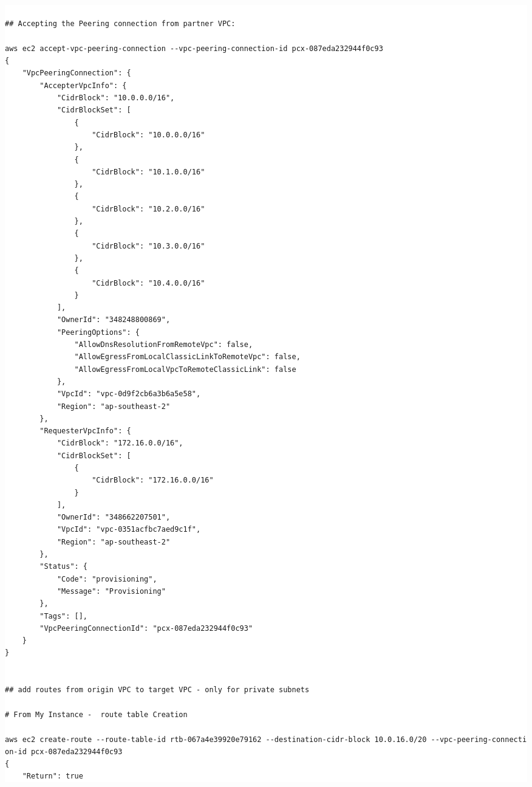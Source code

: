 ```

## Accepting the Peering connection from partner VPC:

aws ec2 accept-vpc-peering-connection --vpc-peering-connection-id pcx-087eda232944f0c93
{
    "VpcPeeringConnection": {
        "AccepterVpcInfo": {
            "CidrBlock": "10.0.0.0/16",
            "CidrBlockSet": [
                {
                    "CidrBlock": "10.0.0.0/16"
                },
                {
                    "CidrBlock": "10.1.0.0/16"
                },
                {
                    "CidrBlock": "10.2.0.0/16"
                },
                {
                    "CidrBlock": "10.3.0.0/16"
                },
                {
                    "CidrBlock": "10.4.0.0/16"
                }
            ],
            "OwnerId": "348248800869",
            "PeeringOptions": {
                "AllowDnsResolutionFromRemoteVpc": false,
                "AllowEgressFromLocalClassicLinkToRemoteVpc": false,
                "AllowEgressFromLocalVpcToRemoteClassicLink": false
            },
            "VpcId": "vpc-0d9f2cb6a3b6a5e58",
            "Region": "ap-southeast-2"
        },
        "RequesterVpcInfo": {
            "CidrBlock": "172.16.0.0/16",
            "CidrBlockSet": [
                {
                    "CidrBlock": "172.16.0.0/16"
                }
            ],
            "OwnerId": "348662207501",
            "VpcId": "vpc-0351acfbc7aed9c1f",
            "Region": "ap-southeast-2"
        },
        "Status": {
            "Code": "provisioning",
            "Message": "Provisioning"
        },
        "Tags": [],
        "VpcPeeringConnectionId": "pcx-087eda232944f0c93"
    }
}


## add routes from origin VPC to target VPC - only for private subnets 

# From My Instance -  route table Creation  

aws ec2 create-route --route-table-id rtb-067a4e39920e79162 --destination-cidr-block 10.0.16.0/20 --vpc-peering-connection-id pcx-087eda232944f0c93
{
    "Return": true
```